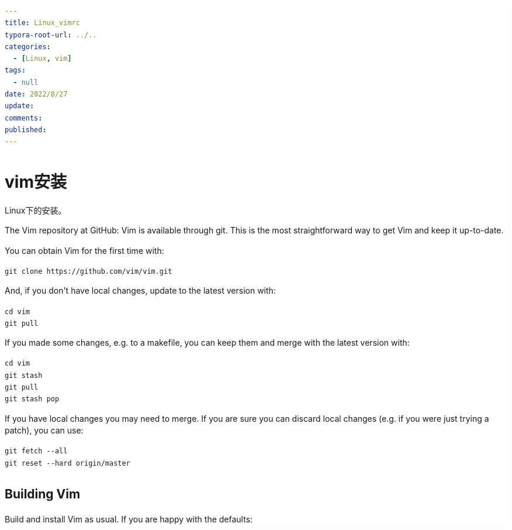```yaml
---
title: Linux_vimrc
typora-root-url: ../..
categories:
  - [Linux, vim]
tags:
  - null 
date: 2022/8/27
update:
comments:
published:
---
```


# vim安装

Linux下的安装。

The Vim repository at GitHub: Vim is available through git. This is the most straightforward way to get Vim and keep it up-to-date.

You can obtain Vim for the first time with:

```
git clone https://github.com/vim/vim.git
```

And, if you don't have local changes, update to the latest version with:

```
cd vim
git pull
```

If you made some changes, e.g. to a makefile, you can keep them and merge with the latest version with:

```
cd vim
git stash
git pull
git stash pop
```

If you have local changes you may need to merge. If you are sure you can discard local changes (e.g. if you were just trying a patch), you can use:

```
git fetch --all
git reset --hard origin/master
```

## Building Vim

Build and install Vim as usual. If you are happy with the defaults:
